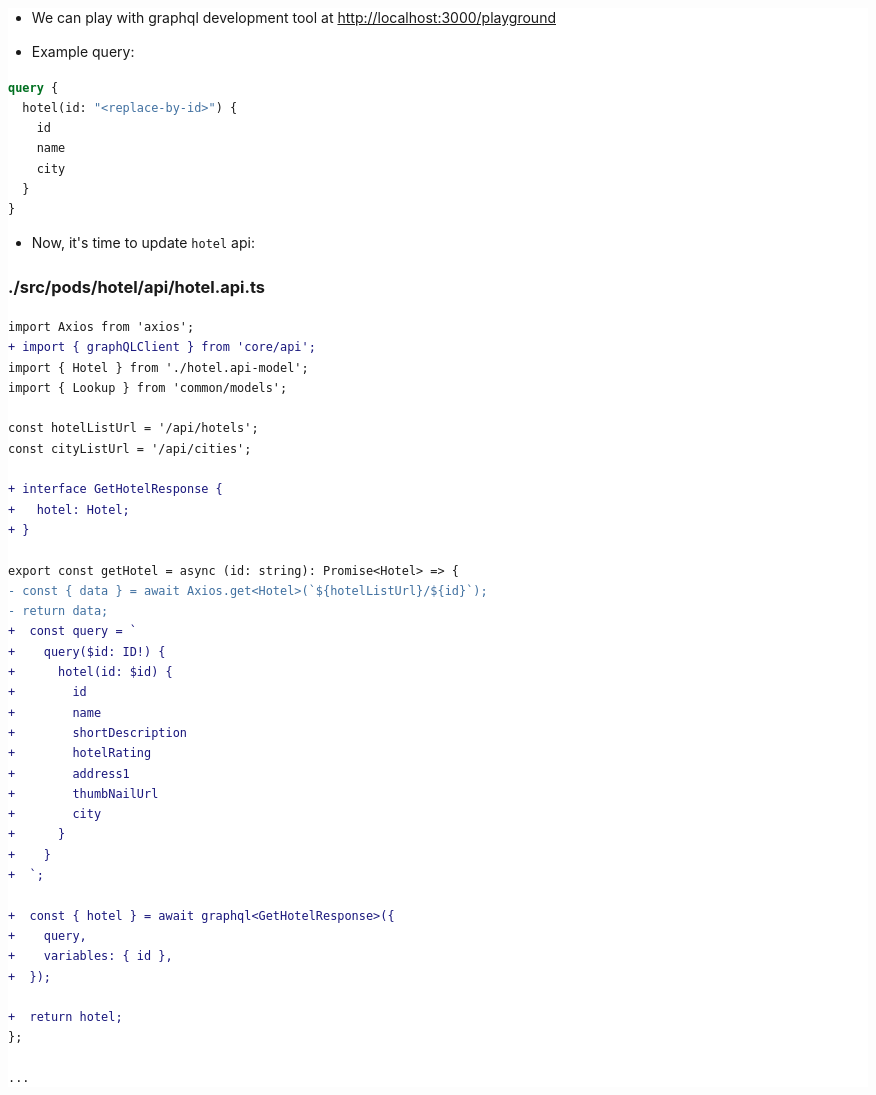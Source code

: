 - We can play with graphql development tool at [http://localhost:3000/playground](http://localhost:3000/playground)

- Example query:

```graphql
query {
  hotel(id: "<replace-by-id>") {
    id
    name
    city
  }
}
```

- Now, it's time to update `hotel` api:

### ./src/pods/hotel/api/hotel.api.ts

```diff
import Axios from 'axios';
+ import { graphQLClient } from 'core/api';
import { Hotel } from './hotel.api-model';
import { Lookup } from 'common/models';

const hotelListUrl = '/api/hotels';
const cityListUrl = '/api/cities';

+ interface GetHotelResponse {
+   hotel: Hotel;
+ }

export const getHotel = async (id: string): Promise<Hotel> => {
- const { data } = await Axios.get<Hotel>(`${hotelListUrl}/${id}`);
- return data;
+  const query = `
+    query($id: ID!) {
+      hotel(id: $id) {
+        id
+        name
+        shortDescription
+        hotelRating
+        address1
+        thumbNailUrl
+        city
+      }
+    }
+  `;

+  const { hotel } = await graphql<GetHotelResponse>({
+    query,
+    variables: { id },
+  });

+  return hotel;
};

...

```
